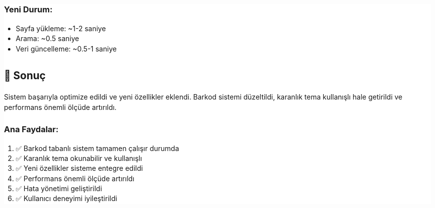 ### Yeni Durum:
- Sayfa yükleme: ~1-2 saniye
- Arama: ~0.5 saniye
- Veri güncelleme: ~0.5-1 saniye

## 🎉 Sonuç

Sistem başarıyla optimize edildi ve yeni özellikler eklendi. Barkod sistemi düzeltildi, karanlık tema kullanışlı hale getirildi ve performans önemli ölçüde artırıldı.

### Ana Faydalar:
1. ✅ Barkod tabanlı sistem tamamen çalışır durumda
2. ✅ Karanlık tema okunabilir ve kullanışlı
3. ✅ Yeni özellikler sisteme entegre edildi
4. ✅ Performans önemli ölçüde artırıldı
5. ✅ Hata yönetimi geliştirildi
6. ✅ Kullanıcı deneyimi iyileştirildi